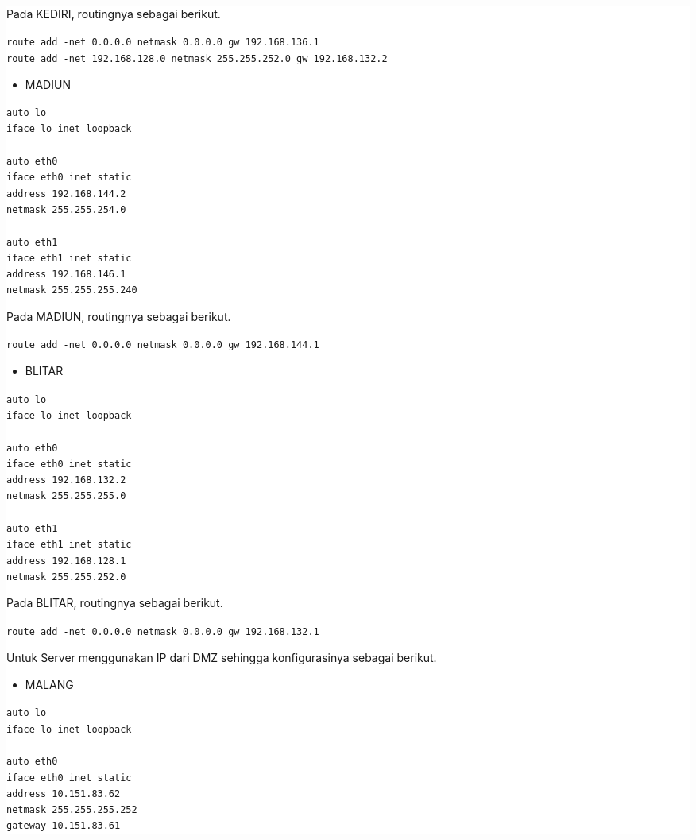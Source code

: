 Pada KEDIRI, routingnya sebagai berikut.

```
route add -net 0.0.0.0 netmask 0.0.0.0 gw 192.168.136.1
route add -net 192.168.128.0 netmask 255.255.252.0 gw 192.168.132.2
```

- MADIUN
```
auto lo
iface lo inet loopback

auto eth0
iface eth0 inet static
address 192.168.144.2
netmask 255.255.254.0

auto eth1
iface eth1 inet static
address 192.168.146.1
netmask 255.255.255.240
```

Pada MADIUN, routingnya sebagai berikut.

```
route add -net 0.0.0.0 netmask 0.0.0.0 gw 192.168.144.1
```

- BLITAR
```
auto lo
iface lo inet loopback

auto eth0
iface eth0 inet static
address 192.168.132.2
netmask 255.255.255.0

auto eth1
iface eth1 inet static
address 192.168.128.1
netmask 255.255.252.0
```

Pada BLITAR, routingnya sebagai berikut.
```
route add -net 0.0.0.0 netmask 0.0.0.0 gw 192.168.132.1
```

Untuk Server menggunakan IP dari DMZ sehingga konfigurasinya sebagai berikut.
- MALANG
```
auto lo
iface lo inet loopback

auto eth0
iface eth0 inet static
address 10.151.83.62
netmask 255.255.255.252
gateway 10.151.83.61
```
